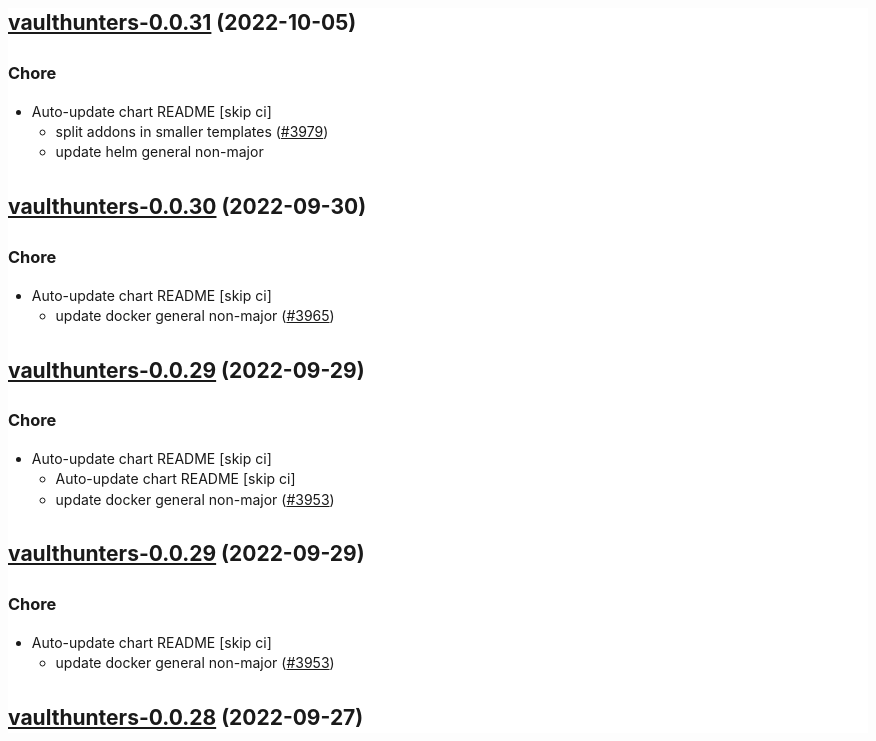 

## [vaulthunters-0.0.31](https://github.com/truecharts/charts/compare/vaulthunters-0.0.30...vaulthunters-0.0.31) (2022-10-05)

### Chore

- Auto-update chart README [skip ci]
  - split addons in smaller templates ([#3979](https://github.com/truecharts/charts/issues/3979))
  - update helm general non-major




## [vaulthunters-0.0.30](https://github.com/truecharts/charts/compare/vaulthunters-0.0.29...vaulthunters-0.0.30) (2022-09-30)

### Chore

- Auto-update chart README [skip ci]
  - update docker general non-major ([#3965](https://github.com/truecharts/charts/issues/3965))




## [vaulthunters-0.0.29](https://github.com/truecharts/charts/compare/vaulthunters-0.0.28...vaulthunters-0.0.29) (2022-09-29)

### Chore

- Auto-update chart README [skip ci]
  - Auto-update chart README [skip ci]
  - update docker general non-major ([#3953](https://github.com/truecharts/charts/issues/3953))




## [vaulthunters-0.0.29](https://github.com/truecharts/charts/compare/vaulthunters-0.0.28...vaulthunters-0.0.29) (2022-09-29)

### Chore

- Auto-update chart README [skip ci]
  - update docker general non-major ([#3953](https://github.com/truecharts/charts/issues/3953))




## [vaulthunters-0.0.28](https://github.com/truecharts/charts/compare/vaulthunters-0.0.27...vaulthunters-0.0.28) (2022-09-27)
